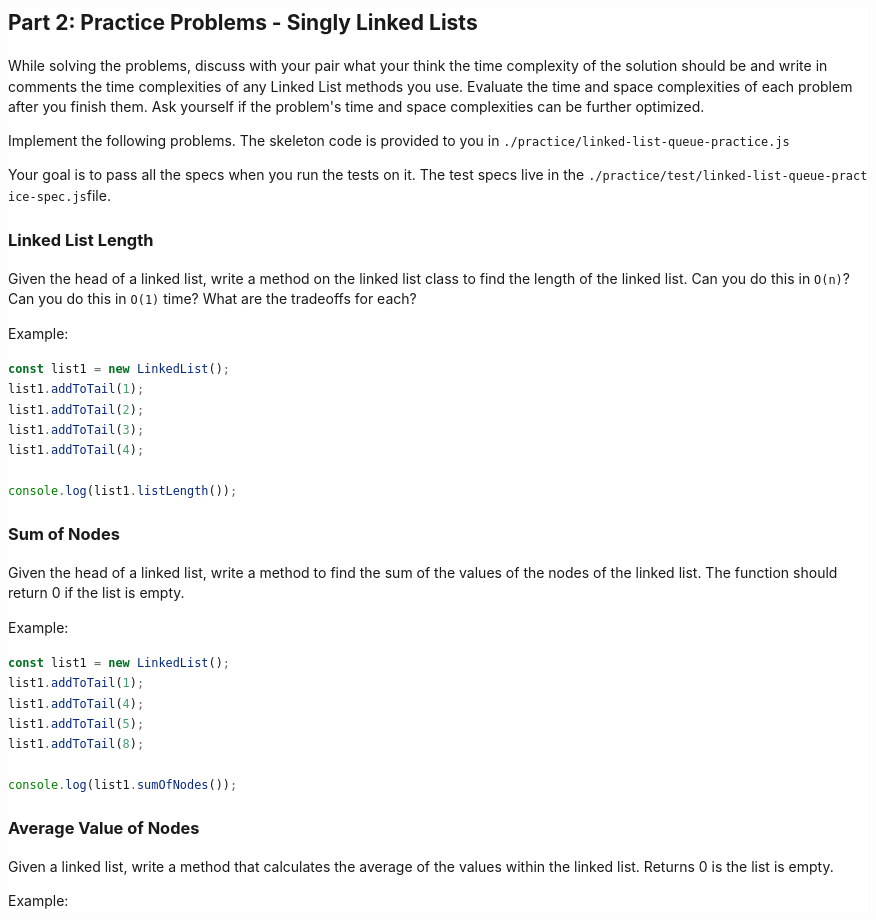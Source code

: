 ## Part 2: Practice Problems - Singly Linked Lists

While solving the problems, discuss with your pair what your think the time complexity of the solution should be and write in comments the time complexities of any Linked List methods you use. Evaluate the time and space complexities of each problem after you finish them. Ask yourself if the problem's time and space complexities can be further optimized.

Implement the following problems. The skeleton code is provided to you in `./practice/linked-list-queue-practice.js`

Your goal is to pass all the specs when you run the tests on it. The test specs live in the `./practice/test/linked-list-queue-practice-spec.js`file.

### Linked List Length

Given the head of a linked list, write a method on the linked list class to find the length of the linked list. Can you do this in `O(n)`? Can you do this in `O(1)` time? What are the tradeoffs for each?

Example:

```javascript
const list1 = new LinkedList();
list1.addToTail(1);
list1.addToTail(2);
list1.addToTail(3);
list1.addToTail(4);

console.log(list1.listLength());
```

### Sum of Nodes

Given the head of a linked list, write a method to find the sum of the values of the nodes of the linked list. The function should return 0 if the list is empty.

Example:

```javascript
const list1 = new LinkedList();
list1.addToTail(1);
list1.addToTail(4);
list1.addToTail(5);
list1.addToTail(8);

console.log(list1.sumOfNodes());
```

### Average Value of Nodes

Given a linked list, write a method that calculates the average of the values within the linked list. Returns 0 is the list is empty.

Example:
